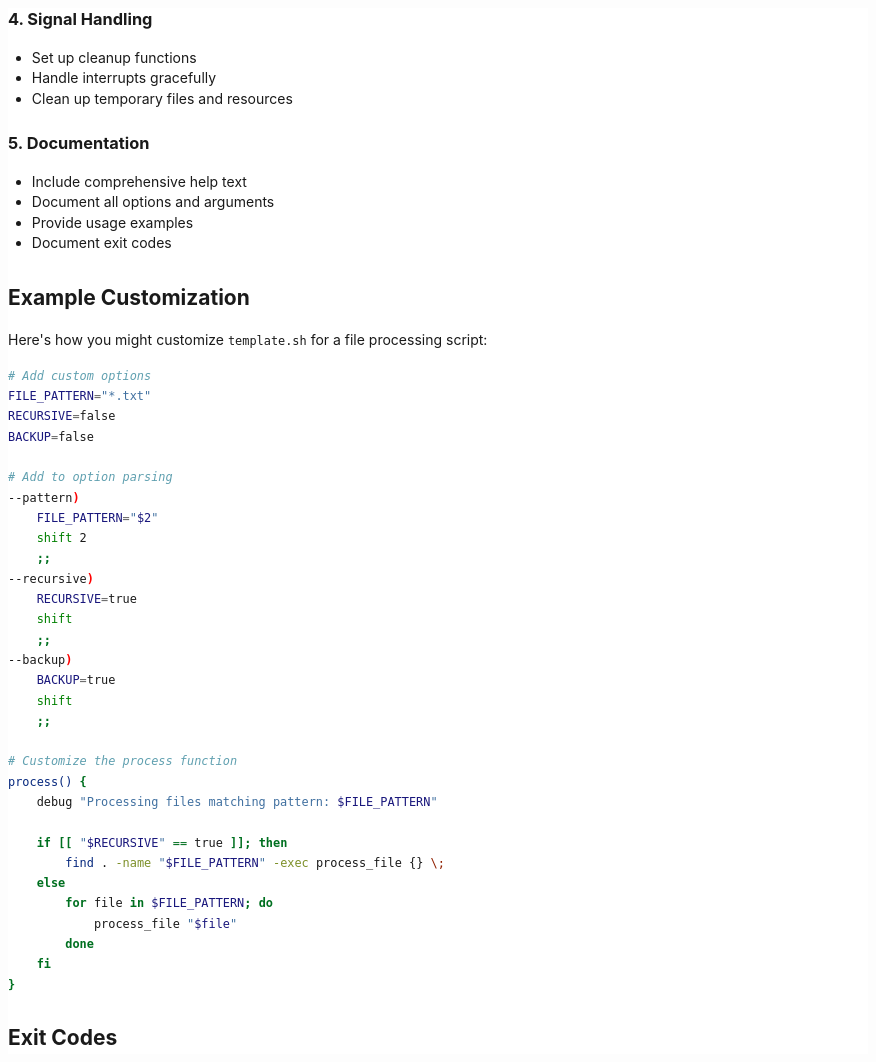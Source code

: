 ### 4. Signal Handling
- Set up cleanup functions
- Handle interrupts gracefully
- Clean up temporary files and resources

### 5. Documentation
- Include comprehensive help text
- Document all options and arguments
- Provide usage examples
- Document exit codes

## Example Customization

Here's how you might customize `template.sh` for a file processing script:

```bash
# Add custom options
FILE_PATTERN="*.txt"
RECURSIVE=false
BACKUP=false

# Add to option parsing
--pattern)
    FILE_PATTERN="$2"
    shift 2
    ;;
--recursive)
    RECURSIVE=true
    shift
    ;;
--backup)
    BACKUP=true
    shift
    ;;

# Customize the process function
process() {
    debug "Processing files matching pattern: $FILE_PATTERN"
    
    if [[ "$RECURSIVE" == true ]]; then
        find . -name "$FILE_PATTERN" -exec process_file {} \;
    else
        for file in $FILE_PATTERN; do
            process_file "$file"
        done
    fi
}
```

## Exit Codes

